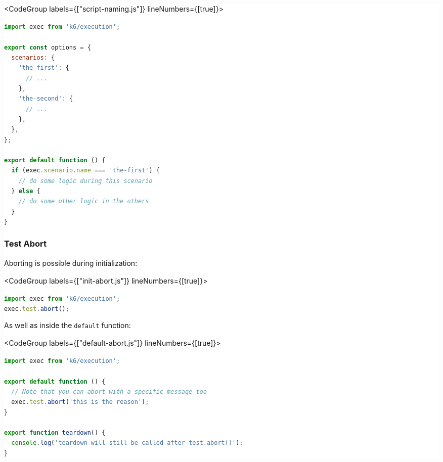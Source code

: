 <CodeGroup labels={["script-naming.js"]} lineNumbers={[true]}>

```javascript
import exec from 'k6/execution';

export const options = {
  scenarios: {
    'the-first': {
      // ...
    },
    'the-second': {
      // ...
    },
  },
};

export default function () {
  if (exec.scenario.name === 'the-first') {
    // do some logic during this scenario
  } else {
    // do some other logic in the others
  }
}
```

</CodeGroup>

### Test Abort

Aborting is possible during initialization:

<CodeGroup labels={["init-abort.js"]} lineNumbers={[true]}>

```javascript
import exec from 'k6/execution';
exec.test.abort();
```

</CodeGroup>

As well as inside the `default` function:

<CodeGroup labels={["default-abort.js"]} lineNumbers={[true]}>

```javascript
import exec from 'k6/execution';

export default function () {
  // Note that you can abort with a specific message too
  exec.test.abort('this is the reason');
}

export function teardown() {
  console.log('teardown will still be called after test.abort()');
}
```

